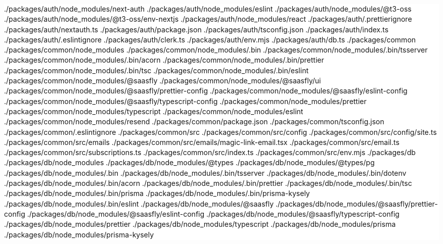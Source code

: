 ./packages/auth/node_modules/next-auth
./packages/auth/node_modules/eslint
./packages/auth/node_modules/@t3-oss
./packages/auth/node_modules/@t3-oss/env-nextjs
./packages/auth/node_modules/react
./packages/auth/.prettierignore
./packages/auth/nextauth.ts
./packages/auth/package.json
./packages/auth/tsconfig.json
./packages/auth/index.ts
./packages/auth/.eslintignore
./packages/auth/clerk.ts
./packages/auth/env.mjs
./packages/auth/db.ts
./packages/common
./packages/common/node_modules
./packages/common/node_modules/.bin
./packages/common/node_modules/.bin/tsserver
./packages/common/node_modules/.bin/acorn
./packages/common/node_modules/.bin/prettier
./packages/common/node_modules/.bin/tsc
./packages/common/node_modules/.bin/eslint
./packages/common/node_modules/@saasfly
./packages/common/node_modules/@saasfly/ui
./packages/common/node_modules/@saasfly/prettier-config
./packages/common/node_modules/@saasfly/eslint-config
./packages/common/node_modules/@saasfly/typescript-config
./packages/common/node_modules/prettier
./packages/common/node_modules/typescript
./packages/common/node_modules/eslint
./packages/common/node_modules/resend
./packages/common/package.json
./packages/common/tsconfig.json
./packages/common/.eslintignore
./packages/common/src
./packages/common/src/config
./packages/common/src/config/site.ts
./packages/common/src/emails
./packages/common/src/emails/magic-link-email.tsx
./packages/common/src/email.ts
./packages/common/src/subscriptions.ts
./packages/common/src/index.ts
./packages/common/src/env.mjs
./packages/db
./packages/db/node_modules
./packages/db/node_modules/@types
./packages/db/node_modules/@types/pg
./packages/db/node_modules/.bin
./packages/db/node_modules/.bin/tsserver
./packages/db/node_modules/.bin/dotenv
./packages/db/node_modules/.bin/acorn
./packages/db/node_modules/.bin/prettier
./packages/db/node_modules/.bin/tsc
./packages/db/node_modules/.bin/prisma
./packages/db/node_modules/.bin/prisma-kysely
./packages/db/node_modules/.bin/eslint
./packages/db/node_modules/@saasfly
./packages/db/node_modules/@saasfly/prettier-config
./packages/db/node_modules/@saasfly/eslint-config
./packages/db/node_modules/@saasfly/typescript-config
./packages/db/node_modules/prettier
./packages/db/node_modules/typescript
./packages/db/node_modules/prisma
./packages/db/node_modules/prisma-kysely